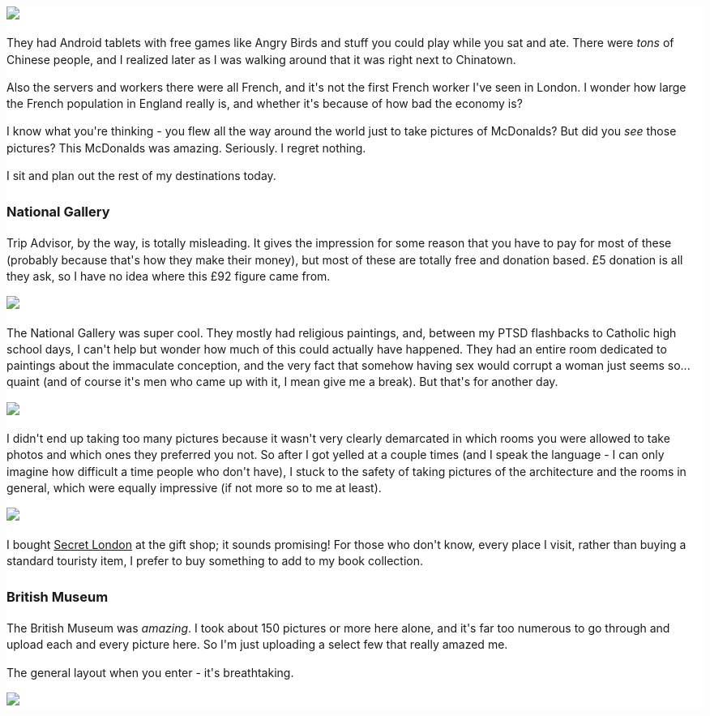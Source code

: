 ![](/content/images/2015/11/2015-11-30-09-54-49.jpg)

They had Android tablets with free games like Angry Birds and stuff you could play while you sat and ate. There were *tons* of Chinese people, and I realized later as I was walking around that it was right next to Chinatown.

Also the servers and workers there were all French, and it's not the first French worker I've seen in London. I wonder how large the French population in England really is, and whether it's because of how bad the economy is?

I know what you're thinking - you flew all the way around the world just to take pictures of McDonalds? But did you *see* those pictures? This McDonalds was amazing. Seriously. I regret nothing.

I sit and plan out the rest of my destinations today.

### National Gallery

Trip Advisor, by the way, is totally misleading. It gives the impression for some reason that you have to pay for most of these (probably because that's how they make their money), but most of these are totally free and donation based. £5 donation is all they ask, so I have no idea where this £92 figure came from.

![](/content/images/2015/11/2015-11-30-10-09-27.jpg)

The National Gallery was super cool. They mostly had religious paintings, and, between my PTSD flashbacks to Catholic high school days, I can't help but wonder how much of this could actually have happened. They had an entire room dedicated to paintings about the immaculate conception, and the very fact that somehow having sex would corrupt a woman just seems so... quaint (and of course it's men who came up with it, I mean give me a break). But that's for another day.

![](/content/images/2015/11/2015-11-30-10-31-54.jpg)

I didn't end up taking too many pictures because it wasn't very clearly demarcated in which rooms you were allowed to take photos and which ones they preferred you not. So after I got yelled at a couple times (and I speak the language - I can only imagine how difficult a time people who don't have), I stuck to the safety of taking pictures of the architecture and the rooms in general, which were equally impressive (if not more so to me at least).

![](/content/images/2015/11/2015-11-30-10-40-58.jpg)

I bought [Secret London](http://www.amazon.co.uk/Secret-London-Unusual-Jonglez-Guides/dp/2915807280) at the gift shop; it sounds promising! For those who don't know, every place I visit, rather than buying a standard touristy item, I prefer to buy something to add to my book collection.

### British Museum

The British Museum was *amazing*. I took about 150 pictures or more here alone, and it's far too numerous to go through and upload each and every picture here. So I'm just uploading a select few that really amazed me.

The general layout when you enter - it's breathtaking.

![](/content/images/2015/11/2015-11-30-11-10-27.jpg)
